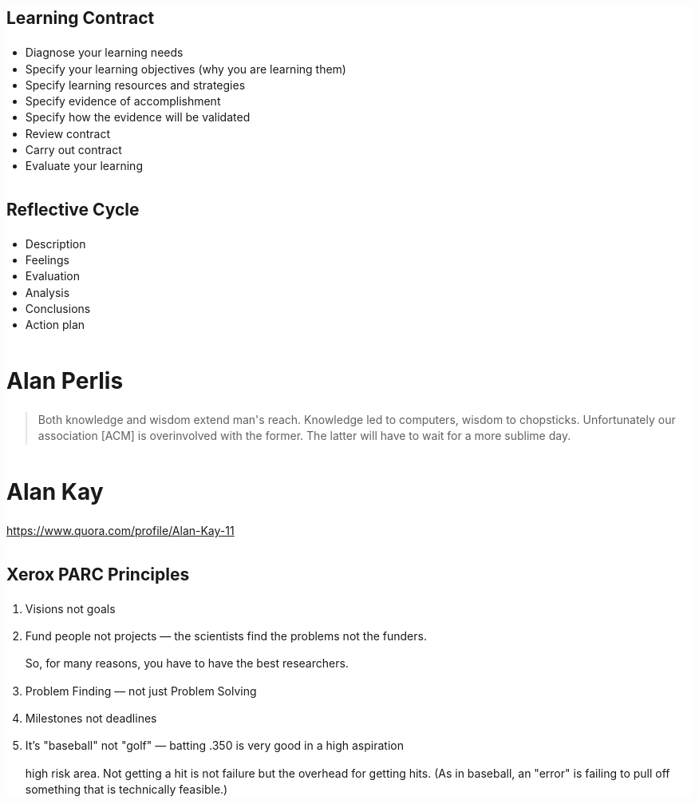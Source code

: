 ## Learning Contract



* Diagnose your learning needs
* Specify your learning objectives (why you are learning them)
* Specify learning resources and strategies
* Specify evidence of accomplishment
* Specify how the evidence will be validated
* Review contract
* Carry out contract
* Evaluate your learning


## Reflective Cycle



* Description
* Feelings
* Evaluation
* Analysis
* Conclusions
* Action plan





# Alan Perlis

> Both knowledge and wisdom extend man's reach. Knowledge led to computers,
wisdom to chopsticks. Unfortunately our association [ACM] is overinvolved with
the former. The latter will have to wait for a more sublime day.


# Alan Kay

<https://www.quora.com/profile/Alan-Kay-11>

## Xerox PARC Principles



1. Visions not goals
2. Fund people not projects — the scientists find the problems not the funders.

   So, for many reasons, you have to have the best researchers.

3. Problem Finding — not just Problem Solving
4. Milestones not deadlines
5. It’s "baseball" not "golf" — batting .350 is very good in a high aspiration

   high risk area. Not getting a hit is not failure but the overhead for getting
   hits. (As in baseball, an "error" is failing to pull off something that is
   technically feasible.)
